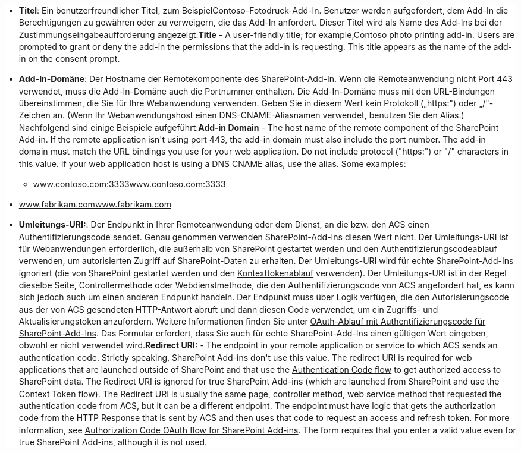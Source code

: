   -  <span data-ttu-id="fb8f1-p113">**Titel**: Ein benutzerfreundlicher Titel, zum BeispielContoso-Fotodruck-Add-In. Benutzer werden aufgefordert, dem Add-In die Berechtigungen zu gewähren oder zu verweigern, die das Add-In anfordert. Dieser Titel wird als Name des Add-Ins bei der Zustimmungseingabeaufforderung angezeigt.</span><span class="sxs-lookup"><span data-stu-id="fb8f1-p113">**Title** - A user-friendly title; for example,Contoso photo printing add-in. Users are prompted to grant or deny the add-in the permissions that the add-in is requesting. This title appears as the name of the add-in on the consent prompt.</span></span> 
    
 
  -  <span data-ttu-id="fb8f1-p114">**Add-In-Domäne**: Der Hostname der Remotekomponente des SharePoint-Add-In. Wenn die Remoteanwendung nicht Port 443 verwendet, muss die Add-In-Domäne auch die Portnummer enthalten. Die Add-In-Domäne muss mit den URL-Bindungen übereinstimmen, die Sie für Ihre Webanwendung verwenden. Geben Sie in diesem Wert kein Protokoll („https:") oder „/"-Zeichen an. (Wenn Ihr Webanwendungshost einen DNS-CNAME-Aliasnamen verwendet, benutzen Sie den Alias.) Nachfolgend sind einige Beispiele aufgeführt:</span><span class="sxs-lookup"><span data-stu-id="fb8f1-p114">**Add-in Domain** - The host name of the remote component of the SharePoint Add-in. If the remote application isn't using port 443, the add-in domain must also include the port number. The add-in domain must match the URL bindings you use for your web application. Do not include protocol ("https:") or "/" characters in this value. If your web application host is using a DNS CNAME alias, use the alias. Some examples:</span></span>
    
      - <span data-ttu-id="fb8f1-172">www.contoso.com:3333</span><span class="sxs-lookup"><span data-stu-id="fb8f1-172">www.contoso.com:3333</span></span>
    
 
  - <span data-ttu-id="fb8f1-173">www.fabrikam.com</span><span class="sxs-lookup"><span data-stu-id="fb8f1-173">www.fabrikam.com</span></span>
    
 
  -  <span data-ttu-id="fb8f1-p115">**Umleitungs-URI:**: Der Endpunkt in Ihrer Remoteanwendung oder dem Dienst, an die bzw. den ACS einen Authentifizierungscode sendet. Genau genommen verwenden SharePoint-Add-Ins diesen Wert nicht. Der Umleitungs-URI ist für Webanwendungen erforderlich, die außerhalb von SharePoint gestartet werden und den [Authentifizierungscodeablauf](creating-sharepoint-add-ins-that-use-low-trust-authorization.md#Flows) verwenden, um autorisierten Zugriff auf SharePoint-Daten zu erhalten. Der Umleitungs-URI wird für echte SharePoint-Add-Ins ignoriert (die von SharePoint gestartet werden und den [Kontexttokenablauf](creating-sharepoint-add-ins-that-use-low-trust-authorization.md#Flows) verwenden). Der Umleitungs-URI ist in der Regel dieselbe Seite, Controllermethode oder Webdienstmethode, die den Authentifizierungscode von ACS angefordert hat, es kann sich jedoch auch um einen anderen Endpunkt handeln. Der Endpunkt muss über Logik verfügen, die den Autorisierungscode aus der von ACS gesendeten HTTP-Antwort abruft und dann diesen Code verwendet, um ein Zugriffs- und Aktualisierungstoken anzufordern. Weitere Informationen finden Sie unter [OAuth-Ablauf mit Authentifizierungscode für SharePoint-Add-Ins](authorization-code-oauth-flow-for-sharepoint-add-ins.md). Das Formular erfordert, dass Sie auch für echte SharePoint-Add-Ins einen gültigen Wert eingeben, obwohl er nicht verwendet wird.</span><span class="sxs-lookup"><span data-stu-id="fb8f1-p115">**Redirect URI:** - The endpoint in your remote application or service to which ACS sends an authentication code. Strictly speaking, SharePoint Add-ins don't use this value. The redirect URI is required for web applications that are launched outside of SharePoint and that use the [Authentication Code flow](creating-sharepoint-add-ins-that-use-low-trust-authorization.md#Flows) to get authorized access to SharePoint data. The Redirect URI is ignored for true SharePoint Add-ins (which are launched from SharePoint and use the [Context Token flow](creating-sharepoint-add-ins-that-use-low-trust-authorization.md#Flows)). The Redirect URI is usually the same page, controller method, web service method that requested the authentication code from ACS, but it can be a different endpoint. The endpoint must have logic that gets the authorization code from the HTTP Response that is sent by ACS and then uses that code to request an access and refresh token. For more information, see  [Authorization Code OAuth flow for SharePoint Add-ins](authorization-code-oauth-flow-for-sharepoint-add-ins.md). The form requires that you enter a valid value even for true SharePoint Add-ins, although it is not used.</span></span>
    
